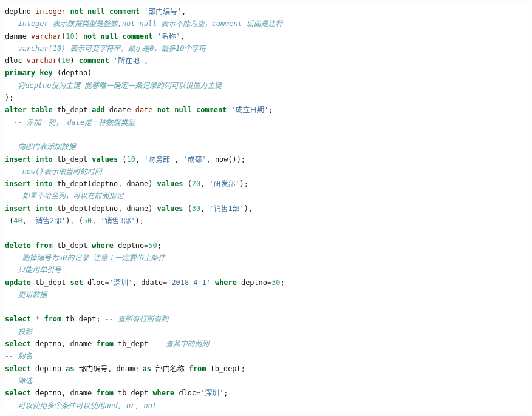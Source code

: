 ```SQL
deptno integer not null comment '部门编号',
-- integer 表示数据类型是整数,not null 表示不能为空，comment 后面是注释
danme varchar(10) not null comment '名称',
-- varchar(10) 表示可变字符串，最小是0，最多10个字符
dloc varchar(10) comment '所在地',
primary key (deptno) 
-- 将deptno设为主键 能够唯一确定一条记录的列可以设置为主键
);
alter table tb_dept add ddate date not null comment '成立日期';
  -- 添加一列， date是一种数据类型

-- 向部门表添加数据
insert into tb_dept values (10, '财务部', '成都', now());
 -- now()表示取当时的时间
insert into tb_dept(deptno, dname) values (20, '研发部');
 -- 如果不给全列，可以在前面指定
insert into tb_dept(deptno, dname) values (30, '销售1部'),
 (40, '销售2部'), (50, '销售3部');

delete from tb_dept where deptno=50;
 -- 删掉编号为50的记录 注意：一定要带上条件
-- 只能用单引号
update tb_dept set dloc='深圳', ddate='2018-4-1' where deptno=30; 
-- 更新数据

select * from tb_dept; -- 查所有行所有列
-- 投影
select deptno, dname from tb_dept -- 查其中的两列
-- 别名
select deptno as 部门编号, dname as 部门名称 from tb_dept;
-- 筛选
select deptno, dname from tb_dept where dloc='深圳'; 
-- 可以使用多个条件可以使用and, or, not
```



